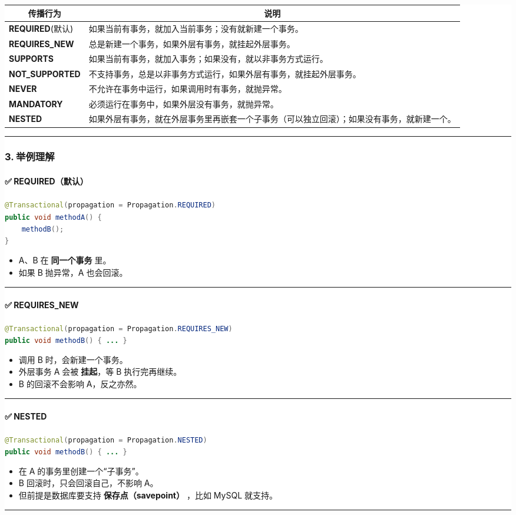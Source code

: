 | 传播行为 | 说明                                                                                       |
| ---------- | -------------------------------------------------------------------------------------------- |
| **REQUIRED**<span data-type="text" style="background-color: var(--b3-card-error-background); color: var(--b3-card-error-color);">(默认)</span>         | 如果当前有事务，就加入当前事务；没有就新建一个事务。                                       |
| **REQUIRES_NEW**         | 总是新建一个事务，如果外层有事务，就挂起外层事务。                                         |
| **SUPPORTS**         | 如果当前有事务，就加入事务；如果没有，就以非事务方式运行。                                 |
| **NOT_SUPPORTED**         | 不支持事务，总是以非事务方式运行，如果外层有事务，就挂起外层事务。                         |
| **NEVER**         | 不允许在事务中运行，如果调用时有事务，就抛异常。                                           |
| **MANDATORY**         | 必须运行在事务中，如果外层没有事务，就抛异常。                                             |
| **NESTED**         | 如果外层有事务，就在外层事务里再嵌套一个子事务（可以独立回滚）；如果没有事务，就新建一个。 |

---

### 3. 举例理解

#### ✅ REQUIRED（默认）

```java
@Transactional(propagation = Propagation.REQUIRED)
public void methodA() {
    methodB();
}
```

- A、B 在 **同一个事务** 里。
- 如果 B 抛异常，A 也会回滚。

---

#### ✅ REQUIRES\_NEW

```java
@Transactional(propagation = Propagation.REQUIRES_NEW)
public void methodB() { ... }
```

- 调用 B 时，会新建一个事务。
- 外层事务 A 会被 **挂起**，等 B 执行完再继续。
- B 的回滚不会影响 A，反之亦然。

---

#### ✅ NESTED

```java
@Transactional(propagation = Propagation.NESTED)
public void methodB() { ... }
```

- 在 A 的事务里创建一个“子事务”。
- B 回滚时，只会回滚自己，不影响 A。
- 但前提是数据库要支持 **保存点（savepoint）** ，比如 MySQL 就支持。

---